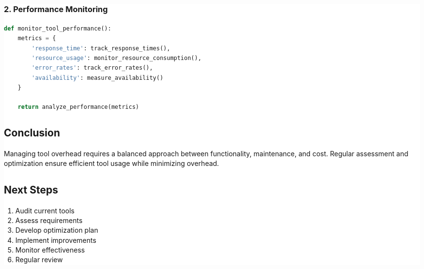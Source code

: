 ### 2. Performance Monitoring
```python
def monitor_tool_performance():
    metrics = {
        'response_time': track_response_times(),
        'resource_usage': monitor_resource_consumption(),
        'error_rates': track_error_rates(),
        'availability': measure_availability()
    }
    
    return analyze_performance(metrics)
```

## Conclusion

Managing tool overhead requires a balanced approach between functionality, maintenance, and cost. Regular assessment and optimization ensure efficient tool usage while minimizing overhead.

## Next Steps
1. Audit current tools
2. Assess requirements
3. Develop optimization plan
4. Implement improvements
5. Monitor effectiveness
6. Regular review
